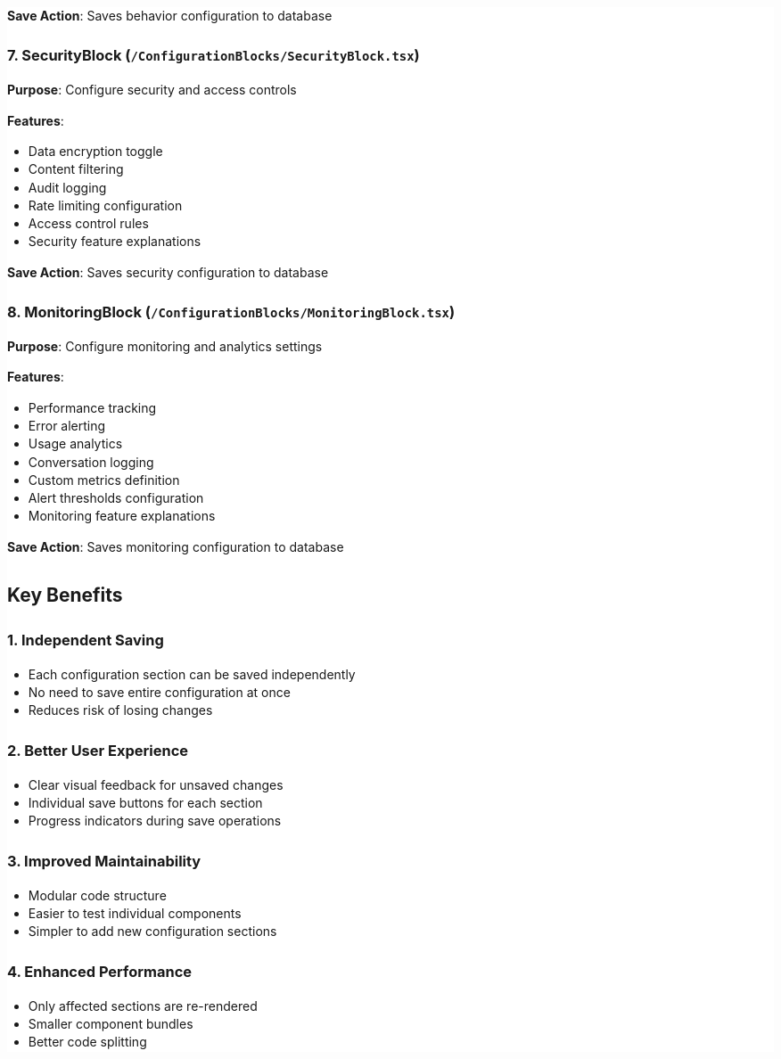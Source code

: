 **Save Action**: Saves behavior configuration to database

### 7. **SecurityBlock** (`/ConfigurationBlocks/SecurityBlock.tsx`)
**Purpose**: Configure security and access controls

**Features**:
- Data encryption toggle
- Content filtering
- Audit logging
- Rate limiting configuration
- Access control rules
- Security feature explanations

**Save Action**: Saves security configuration to database

### 8. **MonitoringBlock** (`/ConfigurationBlocks/MonitoringBlock.tsx`)
**Purpose**: Configure monitoring and analytics settings

**Features**:
- Performance tracking
- Error alerting
- Usage analytics
- Conversation logging
- Custom metrics definition
- Alert thresholds configuration
- Monitoring feature explanations

**Save Action**: Saves monitoring configuration to database

## Key Benefits

### 1. **Independent Saving**
- Each configuration section can be saved independently
- No need to save entire configuration at once
- Reduces risk of losing changes

### 2. **Better User Experience**
- Clear visual feedback for unsaved changes
- Individual save buttons for each section
- Progress indicators during save operations

### 3. **Improved Maintainability**
- Modular code structure
- Easier to test individual components
- Simpler to add new configuration sections

### 4. **Enhanced Performance**
- Only affected sections are re-rendered
- Smaller component bundles
- Better code splitting
